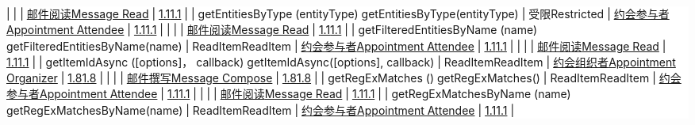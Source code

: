 | | | [<span data-ttu-id="c0a4a-480">邮件阅读</span><span class="sxs-lookup"><span data-stu-id="c0a4a-480">Message Read</span></span>](/javascript/api/outlook/office.messageread?view=outlook-js-1.9&preserve-view=true#getentities--) | [<span data-ttu-id="c0a4a-481">1.1</span><span class="sxs-lookup"><span data-stu-id="c0a4a-481">1.1</span></span>](../requirement-set-1.1/outlook-requirement-set-1.1.md) |
| <span data-ttu-id="c0a4a-482">getEntitiesByType (entityType) </span><span class="sxs-lookup"><span data-stu-id="c0a4a-482">getEntitiesByType(entityType)</span></span> | <span data-ttu-id="c0a4a-483">受限</span><span class="sxs-lookup"><span data-stu-id="c0a4a-483">Restricted</span></span> | [<span data-ttu-id="c0a4a-484">约会参与者</span><span class="sxs-lookup"><span data-stu-id="c0a4a-484">Appointment Attendee</span></span>](/javascript/api/outlook/office.appointmentread?view=outlook-js-1.9&preserve-view=true#getentitiesbytype-entitytype-) | [<span data-ttu-id="c0a4a-485">1.1</span><span class="sxs-lookup"><span data-stu-id="c0a4a-485">1.1</span></span>](../requirement-set-1.1/outlook-requirement-set-1.1.md) |
| | | [<span data-ttu-id="c0a4a-486">邮件阅读</span><span class="sxs-lookup"><span data-stu-id="c0a4a-486">Message Read</span></span>](/javascript/api/outlook/office.messageread?view=outlook-js-1.9&preserve-view=true#getentitiesbytype-entitytype-) | [<span data-ttu-id="c0a4a-487">1.1</span><span class="sxs-lookup"><span data-stu-id="c0a4a-487">1.1</span></span>](../requirement-set-1.1/outlook-requirement-set-1.1.md) |
| <span data-ttu-id="c0a4a-488">getFilteredEntitiesByName (name) </span><span class="sxs-lookup"><span data-stu-id="c0a4a-488">getFilteredEntitiesByName(name)</span></span> | <span data-ttu-id="c0a4a-489">ReadItem</span><span class="sxs-lookup"><span data-stu-id="c0a4a-489">ReadItem</span></span> | [<span data-ttu-id="c0a4a-490">约会参与者</span><span class="sxs-lookup"><span data-stu-id="c0a4a-490">Appointment Attendee</span></span>](/javascript/api/outlook/office.appointmentread?view=outlook-js-1.9&preserve-view=true#getfilteredentitiesbyname-name-) | [<span data-ttu-id="c0a4a-491">1.1</span><span class="sxs-lookup"><span data-stu-id="c0a4a-491">1.1</span></span>](../requirement-set-1.1/outlook-requirement-set-1.1.md) |
| | | [<span data-ttu-id="c0a4a-492">邮件阅读</span><span class="sxs-lookup"><span data-stu-id="c0a4a-492">Message Read</span></span>](/javascript/api/outlook/office.messageread?view=outlook-js-1.9&preserve-view=true#getfilteredentitiesbyname-name-) | [<span data-ttu-id="c0a4a-493">1.1</span><span class="sxs-lookup"><span data-stu-id="c0a4a-493">1.1</span></span>](../requirement-set-1.1/outlook-requirement-set-1.1.md) |
| <span data-ttu-id="c0a4a-494">getItemIdAsync ([options]， callback) </span><span class="sxs-lookup"><span data-stu-id="c0a4a-494">getItemIdAsync([options], callback)</span></span> | <span data-ttu-id="c0a4a-495">ReadItem</span><span class="sxs-lookup"><span data-stu-id="c0a4a-495">ReadItem</span></span> | [<span data-ttu-id="c0a4a-496">约会组织者</span><span class="sxs-lookup"><span data-stu-id="c0a4a-496">Appointment Organizer</span></span>](/javascript/api/outlook/office.appointmentcompose?view=outlook-js-1.9&preserve-view=true#getitemidasync-options--callback-) | [<span data-ttu-id="c0a4a-497">1.8</span><span class="sxs-lookup"><span data-stu-id="c0a4a-497">1.8</span></span>](../requirement-set-1.8/outlook-requirement-set-1.8.md) |
| | | [<span data-ttu-id="c0a4a-498">邮件撰写</span><span class="sxs-lookup"><span data-stu-id="c0a4a-498">Message Compose</span></span>](/javascript/api/outlook/office.messagecompose?view=outlook-js-1.9&preserve-view=true#getitemidasync-options--callback-) | [<span data-ttu-id="c0a4a-499">1.8</span><span class="sxs-lookup"><span data-stu-id="c0a4a-499">1.8</span></span>](../requirement-set-1.8/outlook-requirement-set-1.8.md) |
| <span data-ttu-id="c0a4a-500">getRegExMatches () </span><span class="sxs-lookup"><span data-stu-id="c0a4a-500">getRegExMatches()</span></span> | <span data-ttu-id="c0a4a-501">ReadItem</span><span class="sxs-lookup"><span data-stu-id="c0a4a-501">ReadItem</span></span> | [<span data-ttu-id="c0a4a-502">约会参与者</span><span class="sxs-lookup"><span data-stu-id="c0a4a-502">Appointment Attendee</span></span>](/javascript/api/outlook/office.appointmentread?view=outlook-js-1.9&preserve-view=true#getregexmatches--) | [<span data-ttu-id="c0a4a-503">1.1</span><span class="sxs-lookup"><span data-stu-id="c0a4a-503">1.1</span></span>](../requirement-set-1.1/outlook-requirement-set-1.1.md) |
| | | [<span data-ttu-id="c0a4a-504">邮件阅读</span><span class="sxs-lookup"><span data-stu-id="c0a4a-504">Message Read</span></span>](/javascript/api/outlook/office.messageread?view=outlook-js-1.9&preserve-view=true#getregexmatches--) | [<span data-ttu-id="c0a4a-505">1.1</span><span class="sxs-lookup"><span data-stu-id="c0a4a-505">1.1</span></span>](../requirement-set-1.1/outlook-requirement-set-1.1.md) |
| <span data-ttu-id="c0a4a-506">getRegExMatchesByName (name) </span><span class="sxs-lookup"><span data-stu-id="c0a4a-506">getRegExMatchesByName(name)</span></span> | <span data-ttu-id="c0a4a-507">ReadItem</span><span class="sxs-lookup"><span data-stu-id="c0a4a-507">ReadItem</span></span> | [<span data-ttu-id="c0a4a-508">约会参与者</span><span class="sxs-lookup"><span data-stu-id="c0a4a-508">Appointment Attendee</span></span>](/javascript/api/outlook/office.appointmentread?view=outlook-js-1.9&preserve-view=true#getregexmatchesbyname-name-) | [<span data-ttu-id="c0a4a-509">1.1</span><span class="sxs-lookup"><span data-stu-id="c0a4a-509">1.1</span></span>](../requirement-set-1.1/outlook-requirement-set-1.1.md) |